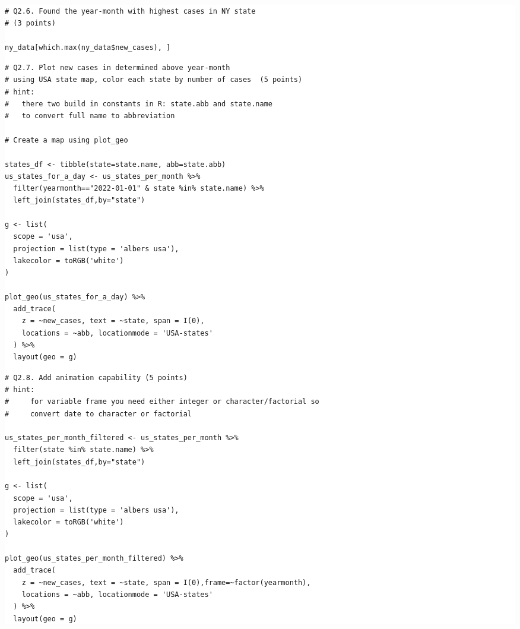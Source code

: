 ```{r}
# Q2.6. Found the year-month with highest cases in NY state 
# (3 points)

ny_data[which.max(ny_data$new_cases), ]
```



```{r}
# Q2.7. Plot new cases in determined above year-month
# using USA state map, color each state by number of cases  (5 points)
# hint:
#   there two build in constants in R: state.abb and state.name
#   to convert full name to abbreviation

# Create a map using plot_geo

states_df <- tibble(state=state.name, abb=state.abb)
us_states_for_a_day <- us_states_per_month %>%
  filter(yearmonth=="2022-01-01" & state %in% state.name) %>%
  left_join(states_df,by="state")

g <- list(
  scope = 'usa',
  projection = list(type = 'albers usa'),
  lakecolor = toRGB('white')
)

plot_geo(us_states_for_a_day) %>%
  add_trace(
    z = ~new_cases, text = ~state, span = I(0),
    locations = ~abb, locationmode = 'USA-states'
  ) %>%
  layout(geo = g)

```


```{r}
# Q2.8. Add animation capability (5 points)
# hint:
#     for variable frame you need either integer or character/factorial so 
#     convert date to character or factorial

us_states_per_month_filtered <- us_states_per_month %>%
  filter(state %in% state.name) %>%
  left_join(states_df,by="state")

g <- list(
  scope = 'usa',
  projection = list(type = 'albers usa'),
  lakecolor = toRGB('white')
)

plot_geo(us_states_per_month_filtered) %>%
  add_trace(
    z = ~new_cases, text = ~state, span = I(0),frame=~factor(yearmonth),
    locations = ~abb, locationmode = 'USA-states'
  ) %>%
  layout(geo = g)

```
